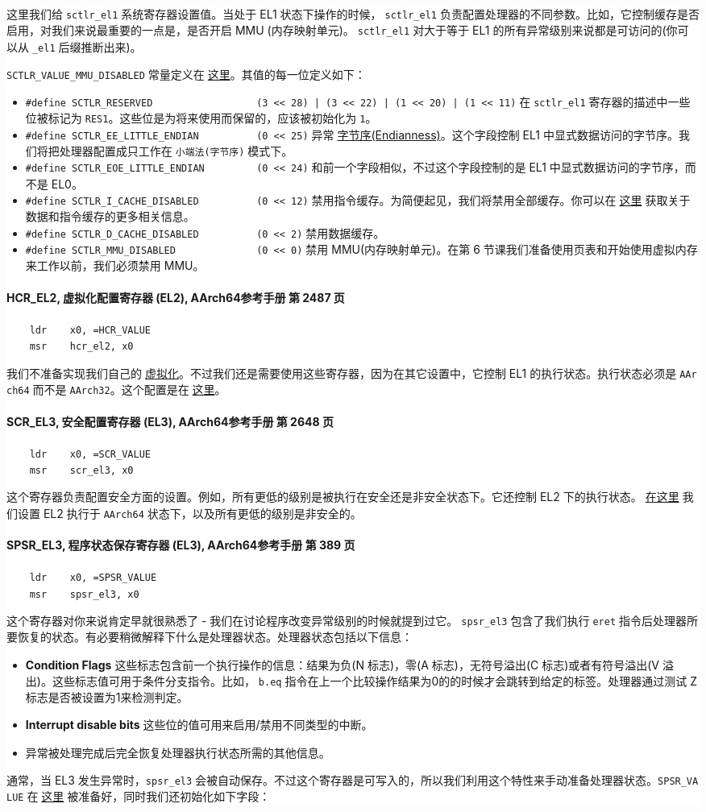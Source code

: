 这里我们给 `sctlr_el1` 系统寄存器设置值。当处于 EL1 状态下操作的时候， `sctlr_el1` 负责配置处理器的不同参数。比如，它控制缓存是否启用，对我们来说最重要的一点是，是否开启 MMU (内存映射单元)。 `sctlr_el1` 对大于等于 EL1 的所有异常级别来说都是可访问的(你可以从 `_el1` 后缀推断出来)。 

`SCTLR_VALUE_MMU_DISABLED` 常量定义在 [这里](https://github.com/s-matyukevich/raspberry-pi-os/blob/master/src/lesson02/include/arm/sysregs.h#L16)。其值的每一位定义如下：

* `#define SCTLR_RESERVED                  (3 << 28) | (3 << 22) | (1 << 20) | (1 << 11)` 在 `sctlr_el1` 寄存器的描述中一些位被标记为 `RES1`。这些位是为将来使用而保留的，应该被初始化为 `1`。
* `#define SCTLR_EE_LITTLE_ENDIAN          (0 << 25)` 异常 [字节序(Endianness)](https://en.wikipedia.org/wiki/Endianness)。这个字段控制 EL1 中显式数据访问的字节序。我们将把处理器配置成只工作在 `小端法(字节序)` 模式下。
* `#define SCTLR_EOE_LITTLE_ENDIAN         (0 << 24)` 和前一个字段相似，不过这个字段控制的是 EL1 中显式数据访问的字节序，而不是 EL0。 
* `#define SCTLR_I_CACHE_DISABLED          (0 << 12)` 禁用指令缓存。为简便起见，我们将禁用全部缓存。你可以在 [这里](https://stackoverflow.com/questions/22394750/what-is-meant-by-data-cache-and-instruction-cache) 获取关于数据和指令缓存的更多相关信息。
* `#define SCTLR_D_CACHE_DISABLED          (0 << 2)` 禁用数据缓存。
* `#define SCTLR_MMU_DISABLED              (0 << 0)` 禁用 MMU(内存映射单元)。在第 6 节课我们准备使用页表和开始使用虚拟内存来工作以前，我们必须禁用 MMU。

#### HCR_EL2, 虚拟化配置寄存器 (EL2), AArch64参考手册 第 2487 页 

```
    ldr    x0, =HCR_VALUE
    msr    hcr_el2, x0
```

我们不准备实现我们自己的 [虚拟化](https://en.wikipedia.org/wiki/Hypervisor)。不过我们还是需要使用这些寄存器，因为在其它设置中，它控制 EL1 的执行状态。执行状态必须是 `AArch64` 而不是 `AArch32`。这个配置是在 [这里](https://github.com/s-matyukevich/raspberry-pi-os/blob/master/src/lesson02/include/arm/sysregs.h#L22)。 

#### SCR_EL3, 安全配置寄存器 (EL3), AArch64参考手册 第 2648 页

```
    ldr    x0, =SCR_VALUE
    msr    scr_el3, x0
```

这个寄存器负责配置安全方面的设置。例如，所有更低的级别是被执行在安全还是非安全状态下。它还控制 EL2 下的执行状态。 [在这里](https://github.com/s-matyukevich/raspberry-pi-os/blob/master/src/lesson02/include/arm/sysregs.h#L26) 我们设置 EL2 执行于 `AArch64` 状态下，以及所有更低的级别是非安全的。 

#### SPSR_EL3, 程序状态保存寄存器 (EL3), AArch64参考手册 第 389 页

```
    ldr    x0, =SPSR_VALUE
    msr    spsr_el3, x0
```

这个寄存器对你来说肯定早就很熟悉了 - 我们在讨论程序改变异常级别的时候就提到过它。 `spsr_el3` 包含了我们执行 `eret` 指令后处理器所要恢复的状态。有必要稍微解释下什么是处理器状态。处理器状态包括以下信息：

* **Condition Flags** 这些标志包含前一个执行操作的信息：结果为负(N 标志)，零(A 标志)，无符号溢出(C 标志)或者有符号溢出(V 溢出)。这些标志值可用于条件分支指令。比如， `b.eq` 指令在上一个比较操作结果为0的的时候才会跳转到给定的标签。处理器通过测试 Z 标志是否被设置为1来检测判定。

* **Interrupt disable bits** 这些位的值可用来启用/禁用不同类型的中断。

* 异常被处理完成后完全恢复处理器执行状态所需的其他信息。

通常，当 EL3 发生异常时，`spsr_el3` 会被自动保存。不过这个寄存器是可写入的，所以我们利用这个特性来手动准备处理器状态。`SPSR_VALUE` 在 [这里](https://github.com/s-matyukevich/raspberry-pi-os/blob/master/src/lesson02/include/arm/sysregs.h#L35) 被准备好，同时我们还初始化如下字段：
